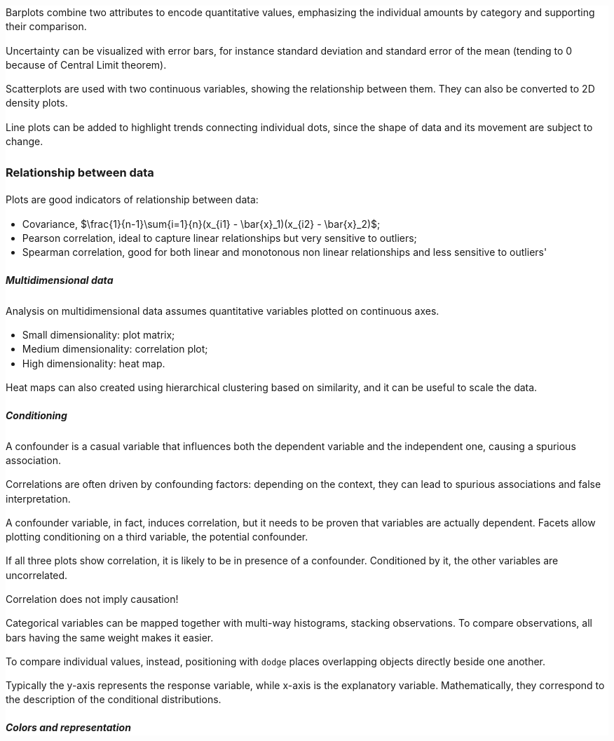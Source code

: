Barplots combine two attributes to encode quantitative values, emphasizing the individual amounts by category and supporting their comparison. 

Uncertainty can be visualized with error bars, for instance standard deviation and standard error of the mean (tending to 0 because of Central Limit theorem). 

Scatterplots are used with two continuous variables, showing the relationship between them. They can also be converted to 2D density plots.

Line plots can be added to highlight trends connecting individual dots, since the shape of data and its movement are subject to change. 



### Relationship between data

Plots are good indicators of relationship between data:

* Covariance, $\frac{1}{n-1}\sum{i=1}{n}(x_{i1} - \bar{x}_1)(x_{i2} - \bar{x}_2)$;
* Pearson correlation, ideal to capture linear relationships but very sensitive to outliers;
* Spearman correlation, good for both linear and monotonous non linear relationships and less sensitive to outliers'

##### Multidimensional data

Analysis on multidimensional data assumes quantitative variables plotted on continuous axes.

* Small dimensionality: plot matrix;
* Medium dimensionality: correlation plot;
* High dimensionality: heat map.

Heat maps can also created using hierarchical clustering based on similarity, and it can be useful to scale the data.

##### Conditioning

A confounder is a casual variable that influences both the dependent variable and the independent one, causing a spurious association.

Correlations are often driven by confounding factors: depending on the context, they can lead to spurious associations and false interpretation. 

A confounder variable, in fact, induces correlation, but it needs to be proven that variables are actually dependent. Facets allow plotting conditioning on a third variable, the potential confounder.

If all three plots show correlation, it is likely to be in presence of a confounder. Conditioned by it, the other variables are uncorrelated. 

Correlation does not imply causation!

Categorical variables can be mapped  together with multi-way histograms, stacking observations. To compare observations, all bars having the same weight makes it easier.

To compare individual values, instead, positioning with `dodge` places overlapping objects directly beside one another. 

Typically the y-axis represents the response variable, while x-axis is the explanatory variable. Mathematically, they correspond to the description of the conditional distributions. 

##### Colors and representation
